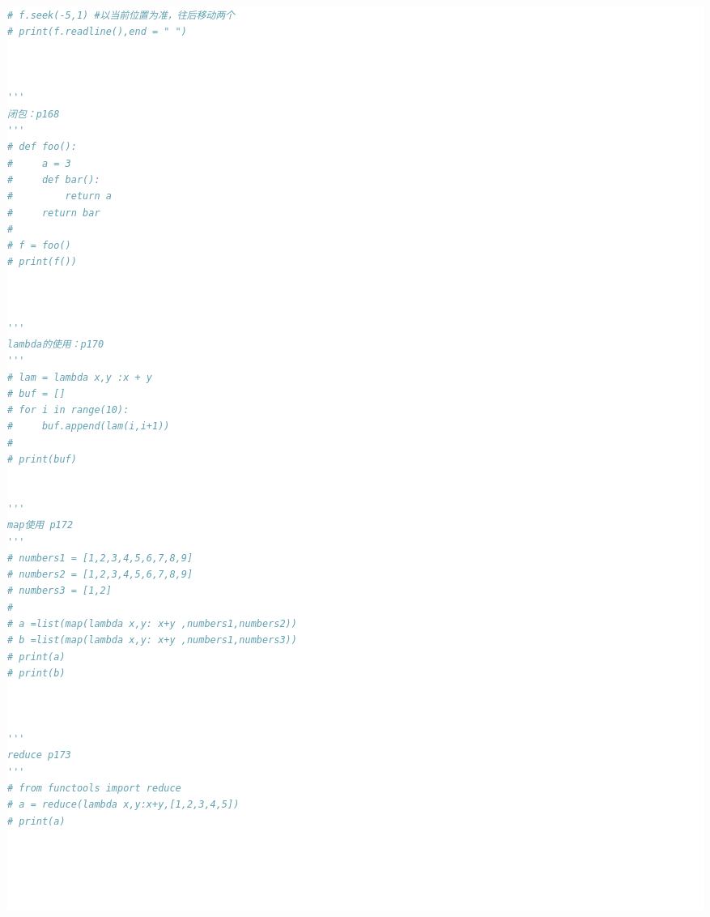 ```python
# f.seek(-5,1) #以当前位置为准，往后移动两个
# print(f.readline(),end = " ")



'''
闭包：p168
'''
# def foo():
#     a = 3
#     def bar():
#         return a
#     return bar
#
# f = foo()
# print(f())



'''
lambda的使用：p170
'''
# lam = lambda x,y :x + y
# buf = []
# for i in range(10):
#     buf.append(lam(i,i+1))
#
# print(buf)


'''
map使用 p172
'''
# numbers1 = [1,2,3,4,5,6,7,8,9]
# numbers2 = [1,2,3,4,5,6,7,8,9]
# numbers3 = [1,2]
#
# a =list(map(lambda x,y: x+y ,numbers1,numbers2))
# b =list(map(lambda x,y: x+y ,numbers1,numbers3))
# print(a)
# print(b)



'''
reduce p173
'''
# from functools import reduce
# a = reduce(lambda x,y:x+y,[1,2,3,4,5])
# print(a)







```
